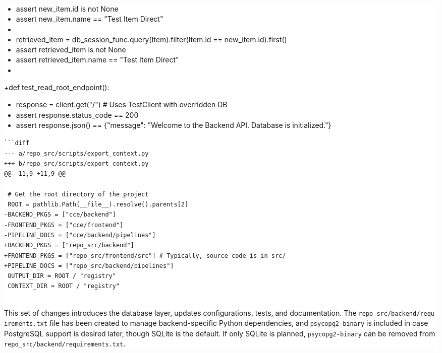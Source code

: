 +    assert new_item.id is not None
+    assert new_item.name == "Test Item Direct"
+
+    retrieved_item = db_session_func.query(Item).filter(Item.id == new_item.id).first()
+    assert retrieved_item is not None
+    assert retrieved_item.name == "Test Item Direct"
+
+def test_read_root_endpoint():
+    response = client.get("/") # Uses TestClient with overridden DB
+    assert response.status_code == 200
+    assert response.json() == {"message": "Welcome to the Backend API. Database is initialized."}
```
```diff
--- a/repo_src/scripts/export_context.py
+++ b/repo_src/scripts/export_context.py
@@ -11,9 +11,9 @@
 
 # Get the root directory of the project
 ROOT = pathlib.Path(__file__).resolve().parents[2]
-BACKEND_PKGS = ["cce/backend"]
-FRONTEND_PKGS = ["cce/frontend"]
-PIPELINE_DOCS = ["cce/backend/pipelines"]
+BACKEND_PKGS = ["repo_src/backend"]
+FRONTEND_PKGS = ["repo_src/frontend/src"] # Typically, source code is in src/
+PIPELINE_DOCS = ["repo_src/backend/pipelines"]
 OUTPUT_DIR = ROOT / "registry"
 CONTEXT_DIR = ROOT / "registry"
 
```

This set of changes introduces the database layer, updates configurations, tests, and documentation. The `repo_src/backend/requirements.txt` file has been created to manage backend-specific Python dependencies, and `psycopg2-binary` is included in case PostgreSQL support is desired later, though SQLite is the default. If only SQLite is planned, `psycopg2-binary` can be removed from `repo_src/backend/requirements.txt`.